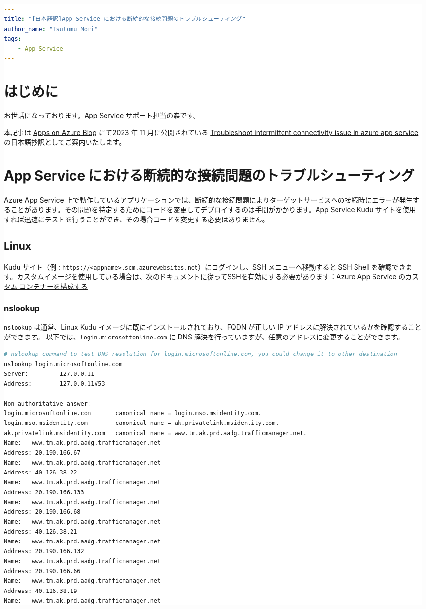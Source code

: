 ```yaml
---
title: "[日本語訳]App Service における断続的な接続問題のトラブルシューティング"
author_name: "Tsutomu Mori"
tags:
    - App Service
---
```


# はじめに
お世話になっております。App Service サポート担当の森です。


本記事は [Apps on Azure Blog](https://techcommunity.microsoft.com/t5/apps-on-azure-blog/bg-p/AppsonAzureBlog) にて2023 年 11 月に公開されている [Troubleshoot intermittent connectivity issue in azure app service](https://techcommunity.microsoft.com/t5/apps-on-azure-blog/troubleshoot-intermittent-connectivity-issue-in-azure-app/ba-p/3969841#user-content-tcpping) の日本語抄訳としてご案内いたします。

# App Service における断続的な接続問題のトラブルシューティング

Azure App Service 上で動作しているアプリケーションでは、断続的な接続問題によりターゲットサービスへの接続時にエラーが発生することがあります。その問題を特定するためにコードを変更してデプロイするのは手間がかかります。App Service Kudu サイトを使用すれば迅速にテストを行うことができ、その場合コードを変更する必要はありません。

## Linux

Kudu サイト（例 : `https://<appname>.scm.azurewebsites.net`）にログインし、SSH メニューへ移動すると SSH Shell を確認できます。カスタムイメージを使用している場合は、次のドキュメントに従ってSSHを有効にする必要があります：[Azure App Service のカスタム コンテナーを構成する](https://learn.microsoft.com/ja-jp/azure/app-service/configure-custom-container?tabs=debian&pivots=container-linux#enable-ssh)

### nslookup

`nslookup` は通常、Linux Kudu イメージに既にインストールされており、FQDN が正しい IP アドレスに解決されているかを確認することができます。
以下では、`login.microsoftonline.com` に DNS 解決を行っていますが、任意のアドレスに変更することができます。

```bash
# nslookup command to test DNS resolution for login.microsoftonline.com, you could change it to other destination
nslookup login.microsoftonline.com
Server:         127.0.0.11
Address:        127.0.0.11#53

Non-authoritative answer:
login.microsoftonline.com       canonical name = login.mso.msidentity.com.
login.mso.msidentity.com        canonical name = ak.privatelink.msidentity.com.
ak.privatelink.msidentity.com   canonical name = www.tm.ak.prd.aadg.trafficmanager.net.
Name:   www.tm.ak.prd.aadg.trafficmanager.net
Address: 20.190.166.67
Name:   www.tm.ak.prd.aadg.trafficmanager.net
Address: 40.126.38.22
Name:   www.tm.ak.prd.aadg.trafficmanager.net
Address: 20.190.166.133
Name:   www.tm.ak.prd.aadg.trafficmanager.net
Address: 20.190.166.68
Name:   www.tm.ak.prd.aadg.trafficmanager.net
Address: 40.126.38.21
Name:   www.tm.ak.prd.aadg.trafficmanager.net
Address: 20.190.166.132
Name:   www.tm.ak.prd.aadg.trafficmanager.net
Address: 20.190.166.66
Name:   www.tm.ak.prd.aadg.trafficmanager.net
Address: 40.126.38.19
Name:   www.tm.ak.prd.aadg.trafficmanager.net
```